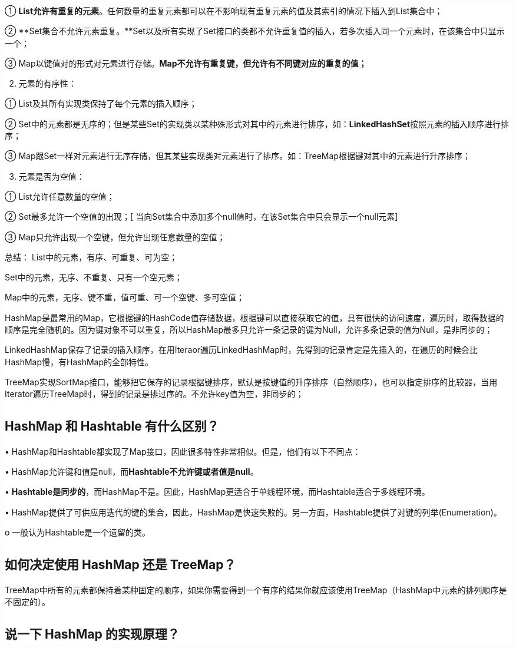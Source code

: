 ① **List允许有重复的元素**。任何数量的重复元素都可以在不影响现有重复元素的值及其索引的情况下插入到List集合中；

② **Set集合不允许元素重复。**Set以及所有实现了Set接口的类都不允许重复值的插入，若多次插入同一个元素时，在该集合中只显示一个；

③ Map以键值对的形式对元素进行存储。**Map不允许有重复键，但允许有不同键对应的重复的值；**

2) 元素的有序性：

① List及其所有实现类保持了每个元素的插入顺序；

② Set中的元素都是无序的；但是某些Set的实现类以某种殊形式对其中的元素进行排序，如：**LinkedHashSet**按照元素的插入顺序进行排序；

③ Map跟Set一样对元素进行无序存储，但其某些实现类对元素进行了排序。如：TreeMap根据键对其中的元素进行升序排序；

3) 元素是否为空值：

① List允许任意数量的空值；

② Set最多允许一个空值的出现；[ 当向Set集合中添加多个null值时，在该Set集合中只会显示一个null元素]

③  Map只允许出现一个空键，但允许出现任意数量的空值；

总结： List中的元素，有序、可重复、可为空；

Set中的元素，无序、不重复、只有一个空元素；

Map中的元素，无序、键不重，值可重、可一个空键、多可空值；



HashMap是最常用的Map，它根据键的HashCode值存储数据，根据键可以直接获取它的值，具有很快的访问速度，遍历时，取得数据的顺序是完全随机的。因为键对象不可以重复，所以HashMap最多只允许一条记录的键为Null，允许多条记录的值为Null，是非同步的；

LinkedHashMap保存了记录的插入顺序，在用Iteraor遍历LinkedHashMap时，先得到的记录肯定是先插入的，在遍历的时候会比HashMap慢，有HashMap的全部特性。

TreeMap实现SortMap接口，能够把它保存的记录根据键排序，默认是按键值的升序排序（自然顺序），也可以指定排序的比较器，当用Iterator遍历TreeMap时，得到的记录是排过序的。不允许key值为空，非同步的；



## HashMap 和 Hashtable 有什么区别？

•	HashMap和Hashtable都实现了Map接口，因此很多特性非常相似。但是，他们有以下不同点：

•	HashMap允许键和值是null，而**Hashtable不允许键或者值是null**。

•	**Hashtable是同步的**，而HashMap不是。因此，HashMap更适合于单线程环境，而Hashtable适合于多线程环境。

•	HashMap提供了可供应用迭代的键的集合，因此，HashMap是快速失败的。另一方面，Hashtable提供了对键的列举(Enumeration)。

o	一般认为Hashtable是一个遗留的类。





## 如何决定使用 HashMap 还是 TreeMap？

TreeMap中所有的元素都保持着某种固定的顺序，如果你需要得到一个有序的结果你就应该使用TreeMap（HashMap中元素的排列顺序是不固定的）。



## 说一下 HashMap 的实现原理？
